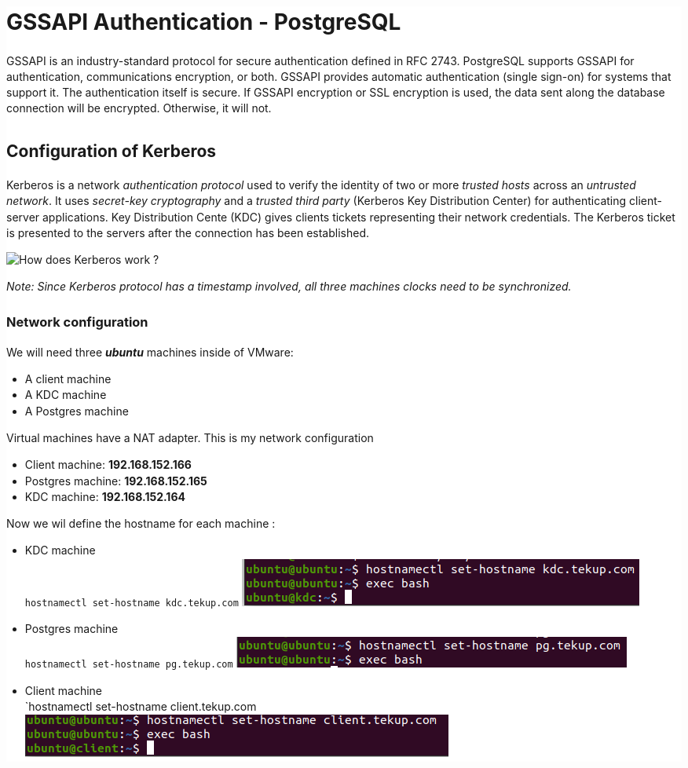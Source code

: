 # GSSAPI Authentication - PostgreSQL

GSSAPI is an industry-standard protocol for secure authentication defined in RFC 2743. PostgreSQL supports GSSAPI for authentication, communications encryption, or both. GSSAPI provides automatic authentication (single sign-on) for systems that support it. The authentication itself is secure. If GSSAPI encryption or SSL encryption is used, the data sent along the database connection will be encrypted. Otherwise, it will not.

## Configuration of Kerberos

Kerberos is a network *authentication protocol* used to verify the identity of two or more *trusted hosts* across an *untrusted network*. It uses *secret-key cryptography* and a *trusted third party* (Kerberos Key Distribution Center) for authenticating client-server applications. Key Distribution Cente (KDC) gives clients tickets representing their network credentials. The Kerberos ticket is presented to the servers after the connection has been established.

![How does Kerberos work ?](https://upload.wikimedia.org/wikipedia/commons/thumb/a/a6/Kerberos-simple.svg/645px-Kerberos-simple.svg.png)


*Note: Since Kerberos protocol has a timestamp involved, all three machines clocks need to be synchronized.*

### Network configuration

We will need three ***ubuntu*** machines inside of VMware:
* A client machine
* A KDC machine
* A Postgres machine

Virtual machines have a NAT adapter. This is my network configuration

* Client machine: **192.168.152.166**
* Postgres machine: **192.168.152.165**
* KDC machine: **192.168.152.164**


Now we wil define the hostname for each machine :

* KDC machine       
      `hostnamectl set-hostname kdc.tekup.com`
![Change KDC machine hostname](/projet_kerberos/kdc/1.PNG)
  
* Postgres machine        
      `hostnamectl set-hostname pg.tekup.com`
![Change Postgres machine hostname](/projet_kerberos/pg/1.PNG)
  
* Client machine      
      `hostnamectl set-hostname client.tekup.com
![Change Client machine hostname](/projet_kerberos/client/1.PNG)
 